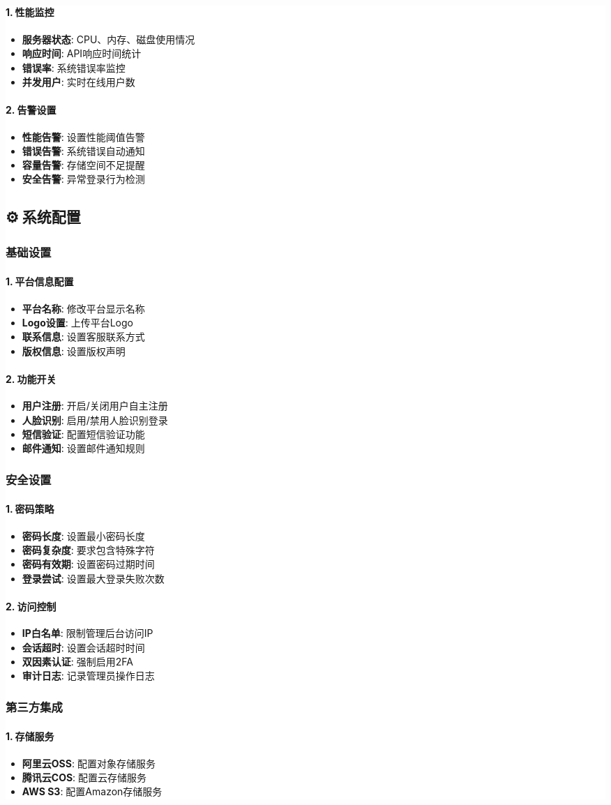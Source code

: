 #### 1. 性能监控

- **服务器状态**: CPU、内存、磁盘使用情况
- **响应时间**: API响应时间统计
- **错误率**: 系统错误率监控
- **并发用户**: 实时在线用户数

#### 2. 告警设置

- **性能告警**: 设置性能阈值告警
- **错误告警**: 系统错误自动通知
- **容量告警**: 存储空间不足提醒
- **安全告警**: 异常登录行为检测

## ⚙️ 系统配置

### 基础设置

#### 1. 平台信息配置

- **平台名称**: 修改平台显示名称
- **Logo设置**: 上传平台Logo
- **联系信息**: 设置客服联系方式
- **版权信息**: 设置版权声明

#### 2. 功能开关

- **用户注册**: 开启/关闭用户自主注册
- **人脸识别**: 启用/禁用人脸识别登录
- **短信验证**: 配置短信验证功能
- **邮件通知**: 设置邮件通知规则

### 安全设置

#### 1. 密码策略

- **密码长度**: 设置最小密码长度
- **密码复杂度**: 要求包含特殊字符
- **密码有效期**: 设置密码过期时间
- **登录尝试**: 设置最大登录失败次数

#### 2. 访问控制

- **IP白名单**: 限制管理后台访问IP
- **会话超时**: 设置会话超时时间
- **双因素认证**: 强制启用2FA
- **审计日志**: 记录管理员操作日志

### 第三方集成

#### 1. 存储服务

- **阿里云OSS**: 配置对象存储服务
- **腾讯云COS**: 配置云存储服务
- **AWS S3**: 配置Amazon存储服务
